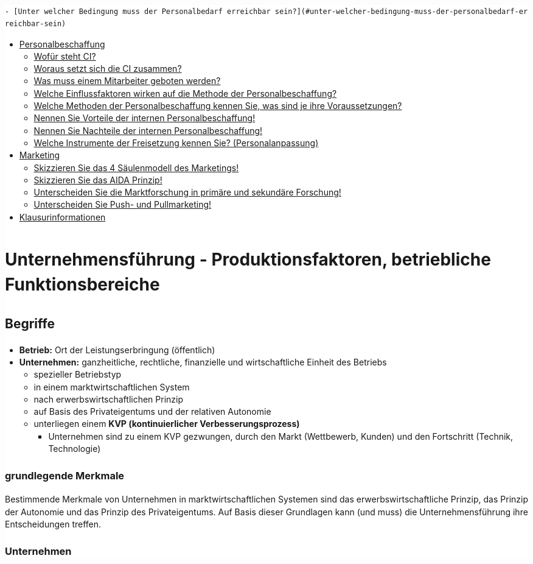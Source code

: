     - [Unter welcher Bedingung muss der Personalbedarf erreichbar sein?](#unter-welcher-bedingung-muss-der-personalbedarf-erreichbar-sein)
  - [Personalbeschaffung](#personalbeschaffung)
    - [Wofür steht CI?](#wofür-steht-ci)
    - [Woraus setzt sich die CI zusammen?](#woraus-setzt-sich-die-ci-zusammen)
    - [Was muss einem Mitarbeiter geboten werden?](#was-muss-einem-mitarbeiter-geboten-werden)
    - [Welche Einflussfaktoren wirken auf die Methode der Personalbeschaffung?](#welche-einflussfaktoren-wirken-auf-die-methode-der-personalbeschaffung)
    - [Welche Methoden der Personalbeschaffung kennen Sie, was sind je ihre Voraussetzungen?](#welche-methoden-der-personalbeschaffung-kennen-sie-was-sind-je-ihre-voraussetzungen)
    - [Nennen Sie Vorteile der internen Personalbeschaffung!](#nennen-sie-vorteile-der-internen-personalbeschaffung)
    - [Nennen Sie Nachteile der internen Personalbeschaffung!](#nennen-sie-nachteile-der-internen-personalbeschaffung)
    - [Welche Instrumente der Freisetzung kennen Sie? (Personalanpassung)](#welche-instrumente-der-freisetzung-kennen-sie-personalanpassung)
- [Marketing](#marketing)
  - [Skizzieren Sie das 4 Säulenmodell des Marketings!](#skizzieren-sie-das-4-säulenmodell-des-marketings)
  - [Skizzieren Sie das AIDA Prinzip!](#skizzieren-sie-das-aida-prinzip)
  - [Unterscheiden Sie die Marktforschung in primäre und sekundäre Forschung!](#unterscheiden-sie-die-marktforschung-in-primäre-und-sekundäre-forschung)
  - [Unterscheiden Sie Push- und Pullmarketing!](#unterscheiden-sie-push--und-pullmarketing)
- [Klausurinformationen](#klausurinformationen)





# Unternehmensführung - Produktionsfaktoren, betriebliche Funktionsbereiche

## Begriffe

- **Betrieb:** Ort der Leistungserbringung (öffentlich)
- **Unternehmen:** ganzheitliche, rechtliche, finanzielle und wirtschaftliche Einheit des Betriebs
  - spezieller Betriebstyp
  - in einem marktwirtschaftlichen System
  - nach erwerbswirtschaftlichen Prinzip
  - auf Basis des Privateigentums und der relativen Autonomie
  - unterliegen einem **KVP (kontinuierlicher Verbesserungsprozess)**
    - Unternehmen sind zu einem KVP gezwungen, durch den Markt (Wettbewerb, Kunden) und den Fortschritt (Technik, Technologie)

### grundlegende Merkmale

Bestimmende Merkmale von Unternehmen in marktwirtschaftlichen Systemen sind das erwerbswirtschaftliche Prinzip, das Prinzip der Autonomie und das Prinzip des Privateigentums.
Auf Basis dieser Grundlagen kann (und muss) die
Unternehmensführung ihre Entscheidungen treffen.

### Unternehmen
